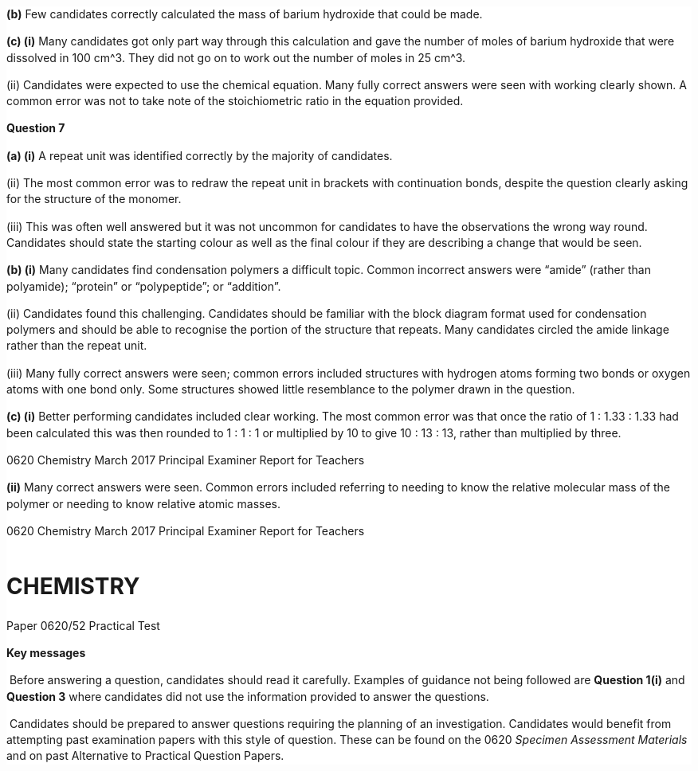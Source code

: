 **(b)** Few candidates correctly calculated the mass of barium hydroxide that could be made. 

**(c) (i)** Many candidates got only part way through this calculation and gave the number of moles of barium hydroxide that were dissolved in 100 cm^3. They did not go on to work out the number of moles in 25 cm^3. 

 (ii) Candidates were expected to use the chemical equation. Many fully correct answers were seen with working clearly shown. A common error was not to take note of the stoichiometric ratio in the equation provided. 

**Question 7** 

**(a) (i)** A repeat unit was identified correctly by the majority of candidates. 

 (ii) The most common error was to redraw the repeat unit in brackets with continuation bonds, despite the question clearly asking for the structure of the monomer. 

 (iii) This was often well answered but it was not uncommon for candidates to have the observations the wrong way round. Candidates should state the starting colour as well as the final colour if they are describing a change that would be seen. 

**(b) (i)** Many candidates find condensation polymers a difficult topic. Common incorrect answers were “amide” (rather than polyamide); “protein” or “polypeptide”; or “addition”. 

 (ii) Candidates found this challenging. Candidates should be familiar with the block diagram format used for condensation polymers and should be able to recognise the portion of the structure that repeats. Many candidates circled the amide linkage rather than the repeat unit. 

 (iii) Many fully correct answers were seen; common errors included structures with hydrogen atoms forming two bonds or oxygen atoms with one bond only. Some structures showed little resemblance to the polymer drawn in the question. 

**(c) (i)** Better performing candidates included clear working. The most common error was that once the ratio of 1 : 1.33 : 1.33 had been calculated this was then rounded to 1 : 1 : 1 or multiplied by 10 to give 10 : 13 : 13, rather than multiplied by three. 


 0620 Chemistry March 2017 Principal Examiner Report for Teachers 

**(ii)** Many correct answers were seen. Common errors included referring to needing to know the relative molecular mass of the polymer or needing to know relative atomic masses. 


 0620 Chemistry March 2017 Principal Examiner Report for Teachers 

# CHEMISTRY 

 Paper 0620/52 Practical Test 

**Key messages** 

 Before answering a question, candidates should read it carefully. Examples of guidance not being followed are **Question 1(i)** and **Question 3** where candidates did not use the information provided to answer the questions. 

 Candidates should be prepared to answer questions requiring the planning of an investigation. Candidates would benefit from attempting past examination papers with this style of question. These can be found on the 0620 _Specimen Assessment Materials_ and on past Alternative to Practical Question Papers. 
